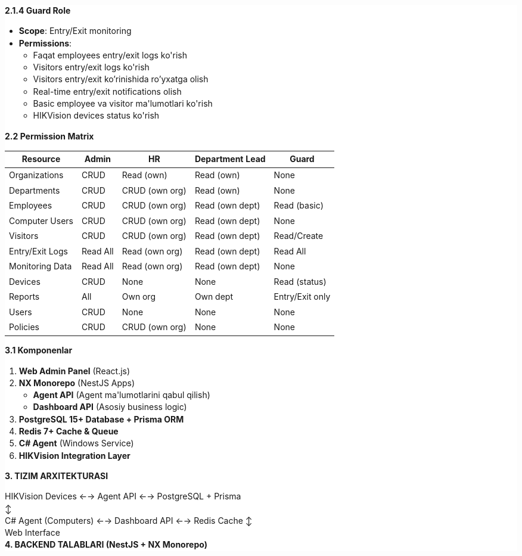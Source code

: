 **2.1.4 Guard Role**

* **Scope**: Entry/Exit monitoring  
* **Permissions**:   
  * Faqat employees entry/exit logs ko'rish  
  * Visitors entry/exit logs ko'rish  
  * Visitors entry/exit ko’rinishida ro’yxatga olish   
  * Real-time entry/exit notifications olish  
  * Basic employee va visitor ma'lumotlari ko'rish  
  * HIKVision devices status ko'rish

**2.2 Permission Matrix**

| Resource | Admin | HR | Department Lead | Guard |
| ----- | ----- | ----- | ----- | ----- |
| Organizations | CRUD | Read (own) | Read (own) | None |
| Departments | CRUD | CRUD (own org) | Read (own) | None |
| Employees | CRUD | CRUD (own org) | Read (own dept) | Read (basic) |
| Computer Users | CRUD | CRUD (own org) | Read (own dept) | None |
| Visitors | CRUD | CRUD (own org) | Read (own dept) | Read/Create |
| Entry/Exit Logs | Read All | Read (own org) | Read (own dept) | Read All |
| Monitoring Data | Read All | Read (own org) | Read (own dept) | None |
| Devices | CRUD | None | None | Read (status) |
| Reports | All | Own org | Own dept | Entry/Exit only |
| Users | CRUD | None | None | None |
| Policies | CRUD | CRUD (own org) | None | None |

**3.1 Komponenlar**

1. **Web Admin Panel** (React.js)  
2. **NX Monorepo** (NestJS Apps)
   - **Agent API** (Agent ma'lumotlarini qabul qilish)
   - **Dashboard API** (Asosiy business logic)
3. **PostgreSQL 15+ Database + Prisma ORM**  
4. **Redis 7+ Cache & Queue**
5. **C\# Agent** (Windows Service)  
6. **HIKVision Integration Layer**

**3\. TIZIM ARXITEKTURASI**

HIKVision Devices ←→ Agent API ←→ PostgreSQL + Prisma  
                         ↕  
C\# Agent (Computers) ←→ Dashboard API ←→ Redis Cache
                         ↕  
                    Web Interface  
**4\. BACKEND TALABLARI (NestJS + NX Monorepo)**
